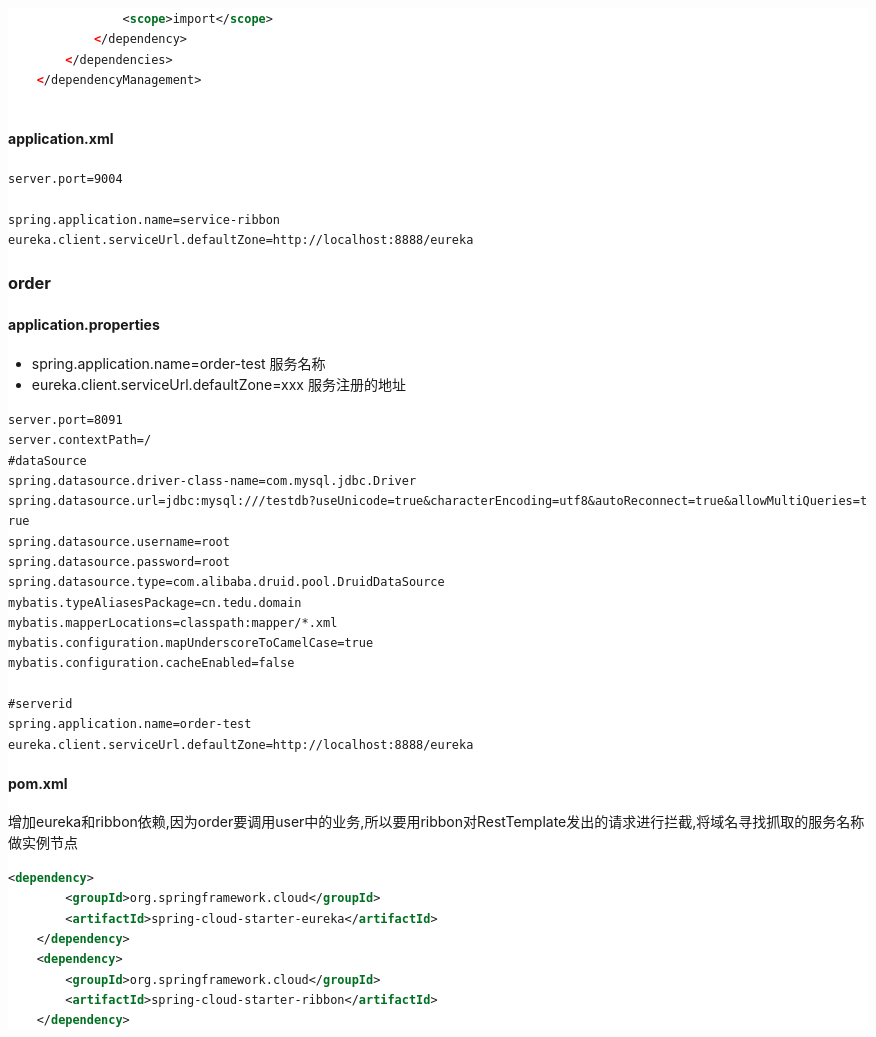 ```xml
				<scope>import</scope>
			</dependency>
		</dependencies>
	</dependencyManagement>
  
```

#### application.xml

```
server.port=9004

spring.application.name=service-ribbon
eureka.client.serviceUrl.defaultZone=http://localhost:8888/eureka
```

### order

#### application.properties

* spring.application.name=order-test  服务名称
* eureka.client.serviceUrl.defaultZone=xxx  服务注册的地址

```
server.port=8091
server.contextPath=/
#dataSource
spring.datasource.driver-class-name=com.mysql.jdbc.Driver
spring.datasource.url=jdbc:mysql:///testdb?useUnicode=true&characterEncoding=utf8&autoReconnect=true&allowMultiQueries=true
spring.datasource.username=root
spring.datasource.password=root
spring.datasource.type=com.alibaba.druid.pool.DruidDataSource
mybatis.typeAliasesPackage=cn.tedu.domain
mybatis.mapperLocations=classpath:mapper/*.xml
mybatis.configuration.mapUnderscoreToCamelCase=true
mybatis.configuration.cacheEnabled=false

#serverid
spring.application.name=order-test
eureka.client.serviceUrl.defaultZone=http://localhost:8888/eureka
```


#### pom.xml

增加eureka和ribbon依赖,因为order要调用user中的业务,所以要用ribbon对RestTemplate发出的请求进行拦截,将域名寻找抓取的服务名称做实例节点

```xml
<dependency>
  		<groupId>org.springframework.cloud</groupId>
  		<artifactId>spring-cloud-starter-eureka</artifactId>
  	</dependency>
  	<dependency>
  		<groupId>org.springframework.cloud</groupId>
  		<artifactId>spring-cloud-starter-ribbon</artifactId>
  	</dependency>
```
